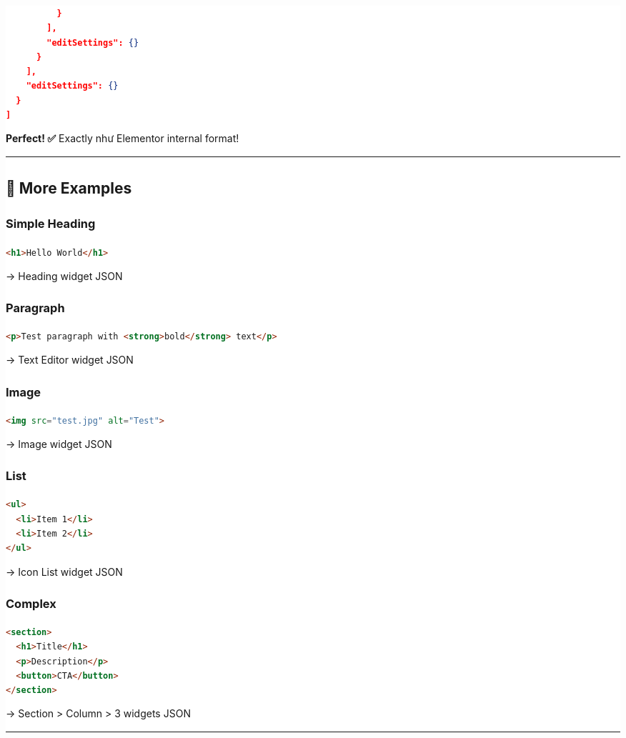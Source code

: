 ```json
          }
        ],
        "editSettings": {}
      }
    ],
    "editSettings": {}
  }
]
```

**Perfect! ✅** Exactly như Elementor internal format!

---

## 🎨 More Examples

### Simple Heading
```html
<h1>Hello World</h1>
```
→ Heading widget JSON

### Paragraph
```html
<p>Test paragraph with <strong>bold</strong> text</p>
```
→ Text Editor widget JSON

### Image
```html
<img src="test.jpg" alt="Test">
```
→ Image widget JSON

### List
```html
<ul>
  <li>Item 1</li>
  <li>Item 2</li>
</ul>
```
→ Icon List widget JSON

### Complex
```html
<section>
  <h1>Title</h1>
  <p>Description</p>
  <button>CTA</button>
</section>
```
→ Section > Column > 3 widgets JSON

---
